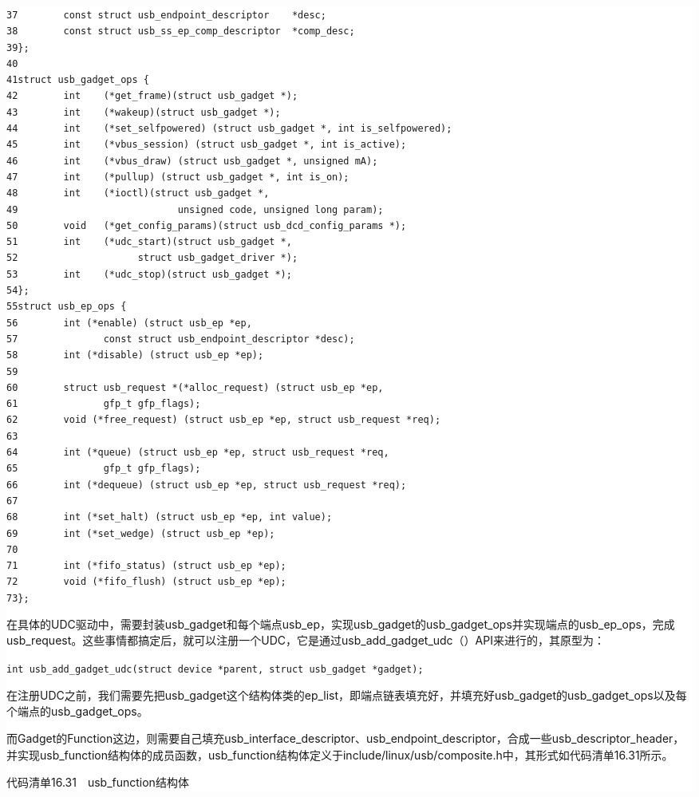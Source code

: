 ```
37        const struct usb_endpoint_descriptor    *desc;
38        const struct usb_ss_ep_comp_descriptor  *comp_desc;
39};
40
41struct usb_gadget_ops {
42        int    (*get_frame)(struct usb_gadget *);
43        int    (*wakeup)(struct usb_gadget *);
44        int    (*set_selfpowered) (struct usb_gadget *, int is_selfpowered);
45        int    (*vbus_session) (struct usb_gadget *, int is_active);
46        int    (*vbus_draw) (struct usb_gadget *, unsigned mA);
47        int    (*pullup) (struct usb_gadget *, int is_on);
48        int    (*ioctl)(struct usb_gadget *,
49                            unsigned code, unsigned long param);
50        void   (*get_config_params)(struct usb_dcd_config_params *);
51        int    (*udc_start)(struct usb_gadget *,
52                     struct usb_gadget_driver *);
53        int    (*udc_stop)(struct usb_gadget *);
54};
55struct usb_ep_ops {
56        int (*enable) (struct usb_ep *ep,
57               const struct usb_endpoint_descriptor *desc);
58        int (*disable) (struct usb_ep *ep);
59
60        struct usb_request *(*alloc_request) (struct usb_ep *ep,
61               gfp_t gfp_flags);
62        void (*free_request) (struct usb_ep *ep, struct usb_request *req);
63
64        int (*queue) (struct usb_ep *ep, struct usb_request *req,
65               gfp_t gfp_flags);
66        int (*dequeue) (struct usb_ep *ep, struct usb_request *req);
67
68        int (*set_halt) (struct usb_ep *ep, int value);
69        int (*set_wedge) (struct usb_ep *ep);
70
71        int (*fifo_status) (struct usb_ep *ep);
72        void (*fifo_flush) (struct usb_ep *ep);
73};
```

在具体的UDC驱动中，需要封装usb_gadget和每个端点usb_ep，实现usb_gadget的usb_gadget_ops并实现端点的usb_ep_ops，完成usb_request。这些事情都搞定后，就可以注册一个UDC，它是通过usb_add_gadget_udc（）API来进行的，其原型为：

```
int usb_add_gadget_udc(struct device *parent, struct usb_gadget *gadget);
```

在注册UDC之前，我们需要先把usb_gadget这个结构体类的ep_list，即端点链表填充好，并填充好usb_gadget的usb_gadget_ops以及每个端点的usb_gadget_ops。

而Gadget的Function这边，则需要自己填充usb_interface_descriptor、usb_endpoint_descriptor，合成一些usb_descriptor_header，并实现usb_function结构体的成员函数，usb_function结构体定义于include/linux/usb/composite.h中，其形式如代码清单16.31所示。

代码清单16.31　usb_function结构体
